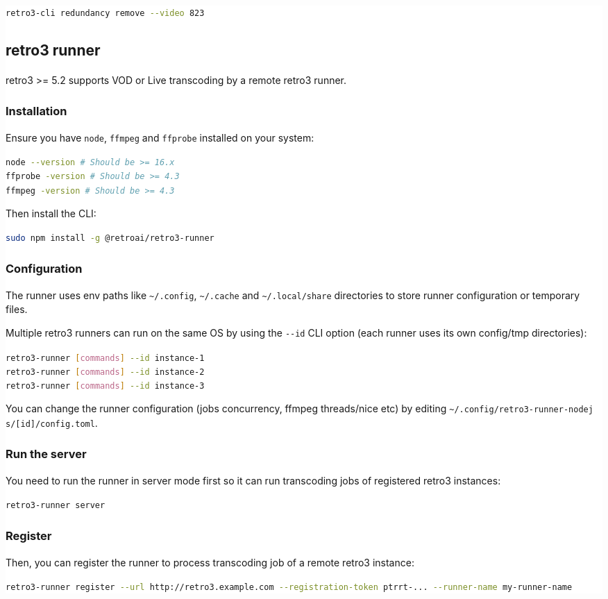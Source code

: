```bash
retro3-cli redundancy remove --video 823
```


## retro3 runner

retro3 >= 5.2 supports VOD or Live transcoding by a remote retro3 runner.

### Installation

Ensure you have `node`, `ffmpeg` and `ffprobe` installed on your system:

```bash
node --version # Should be >= 16.x
ffprobe -version # Should be >= 4.3
ffmpeg -version # Should be >= 4.3
```

Then install the CLI:

```bash
sudo npm install -g @retroai/retro3-runner
```

### Configuration

The runner uses env paths like `~/.config`, `~/.cache` and `~/.local/share` directories to store runner configuration or temporary files.

Multiple retro3 runners can run on the same OS by using the `--id` CLI option (each runner uses its own config/tmp directories):

```bash
retro3-runner [commands] --id instance-1
retro3-runner [commands] --id instance-2
retro3-runner [commands] --id instance-3
```

You can change the runner configuration (jobs concurrency, ffmpeg threads/nice etc) by editing `~/.config/retro3-runner-nodejs/[id]/config.toml`.

### Run the server

You need to run the runner in server mode first so it can run transcoding jobs of registered retro3 instances:

```bash
retro3-runner server
```

### Register

Then, you can register the runner to process transcoding job of a remote retro3 instance:

```bash
retro3-runner register --url http://retro3.example.com --registration-token ptrrt-... --runner-name my-runner-name
```
